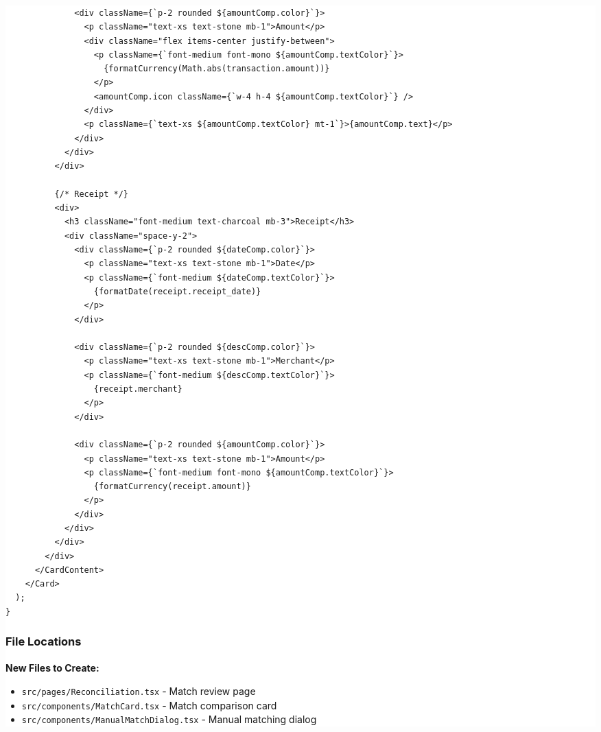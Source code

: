 ```tsx
              <div className={`p-2 rounded ${amountComp.color}`}>
                <p className="text-xs text-stone mb-1">Amount</p>
                <div className="flex items-center justify-between">
                  <p className={`font-medium font-mono ${amountComp.textColor}`}>
                    {formatCurrency(Math.abs(transaction.amount))}
                  </p>
                  <amountComp.icon className={`w-4 h-4 ${amountComp.textColor}`} />
                </div>
                <p className={`text-xs ${amountComp.textColor} mt-1`}>{amountComp.text}</p>
              </div>
            </div>
          </div>

          {/* Receipt */}
          <div>
            <h3 className="font-medium text-charcoal mb-3">Receipt</h3>
            <div className="space-y-2">
              <div className={`p-2 rounded ${dateComp.color}`}>
                <p className="text-xs text-stone mb-1">Date</p>
                <p className={`font-medium ${dateComp.textColor}`}>
                  {formatDate(receipt.receipt_date)}
                </p>
              </div>

              <div className={`p-2 rounded ${descComp.color}`}>
                <p className="text-xs text-stone mb-1">Merchant</p>
                <p className={`font-medium ${descComp.textColor}`}>
                  {receipt.merchant}
                </p>
              </div>

              <div className={`p-2 rounded ${amountComp.color}`}>
                <p className="text-xs text-stone mb-1">Amount</p>
                <p className={`font-medium font-mono ${amountComp.textColor}`}>
                  {formatCurrency(receipt.amount)}
                </p>
              </div>
            </div>
          </div>
        </div>
      </CardContent>
    </Card>
  );
}
```

### File Locations

**New Files to Create:**
- `src/pages/Reconciliation.tsx` - Match review page
- `src/components/MatchCard.tsx` - Match comparison card
- `src/components/ManualMatchDialog.tsx` - Manual matching dialog

